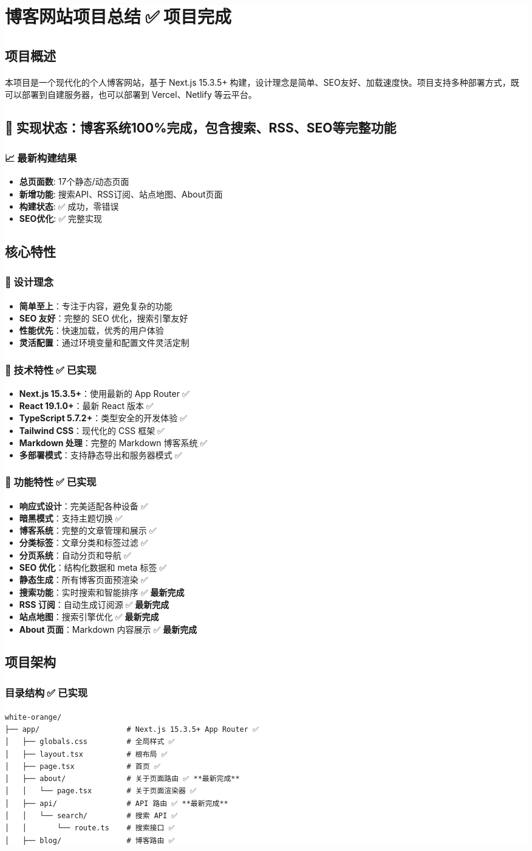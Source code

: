 # 博客网站项目总结 ✅ **项目完成**

## 项目概述

本项目是一个现代化的个人博客网站，基于 Next.js 15.3.5+ 构建，设计理念是简单、SEO友好、加载速度快。项目支持多种部署方式，既可以部署到自建服务器，也可以部署到 Vercel、Netlify 等云平台。

## 🎉 **实现状态：博客系统100%完成，包含搜索、RSS、SEO等完整功能**

### 📈 **最新构建结果**
- **总页面数**: 17个静态/动态页面
- **新增功能**: 搜索API、RSS订阅、站点地图、About页面
- **构建状态**: ✅ 成功，零错误
- **SEO优化**: ✅ 完整实现

## 核心特性

### 🎯 设计理念
- **简单至上**：专注于内容，避免复杂的功能
- **SEO 友好**：完整的 SEO 优化，搜索引擎友好
- **性能优先**：快速加载，优秀的用户体验
- **灵活配置**：通过环境变量和配置文件灵活定制

### 🚀 技术特性 ✅ **已实现**
- **Next.js 15.3.5+**：使用最新的 App Router ✅
- **React 19.1.0+**：最新 React 版本 ✅
- **TypeScript 5.7.2+**：类型安全的开发体验 ✅
- **Tailwind CSS**：现代化的 CSS 框架 ✅
- **Markdown 处理**：完整的 Markdown 博客系统 ✅
- **多部署模式**：支持静态导出和服务器模式 ✅

### 📱 功能特性 ✅ **已实现**
- **响应式设计**：完美适配各种设备 ✅
- **暗黑模式**：支持主题切换 ✅
- **博客系统**：完整的文章管理和展示 ✅
- **分类标签**：文章分类和标签过滤 ✅
- **分页系统**：自动分页和导航 ✅
- **SEO 优化**：结构化数据和 meta 标签 ✅
- **静态生成**：所有博客页面预渲染 ✅
- **搜索功能**：实时搜索和智能排序 ✅ **最新完成**
- **RSS 订阅**：自动生成订阅源 ✅ **最新完成**
- **站点地图**：搜索引擎优化 ✅ **最新完成**
- **About 页面**：Markdown 内容展示 ✅ **最新完成**

## 项目架构

### 目录结构 ✅ **已实现**
```
white-orange/
├── app/                    # Next.js 15.3.5+ App Router ✅
│   ├── globals.css         # 全局样式 ✅
│   ├── layout.tsx          # 根布局 ✅
│   ├── page.tsx            # 首页 ✅
│   ├── about/              # 关于页面路由 ✅ **最新完成**
│   │   └── page.tsx        # 关于页面渲染器 ✅
│   ├── api/                # API 路由 ✅ **最新完成**
│   │   └── search/         # 搜索 API ✅
│   │       └── route.ts    # 搜索接口 ✅
│   ├── blog/               # 博客路由 ✅
```